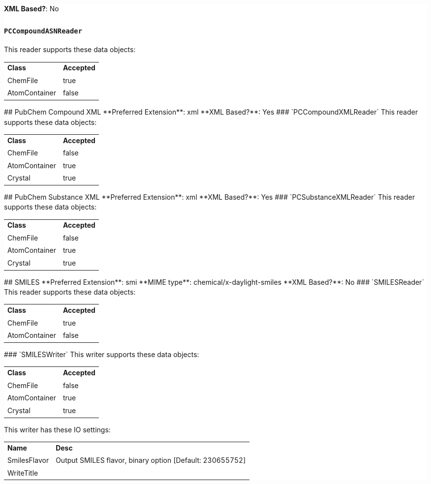 **XML Based?**: No
### <a name="tp36">`PCCompoundASNReader`</a>
This reader supports these data objects:
<table>
<tr><td><b>Class</b></td><td><b>Accepted</b></td></tr>
<tr><td>ChemFile</td><td>true</td></tr>
<tr><td>AtomContainer</td><td>false</td></tr>
</table>
## PubChem Compound XML
**Preferred Extension**: xml
**XML Based?**: Yes
### <a name="tp37">`PCCompoundXMLReader`</a>
This reader supports these data objects:
<table>
<tr><td><b>Class</b></td><td><b>Accepted</b></td></tr>
<tr><td>ChemFile</td><td>false</td></tr>
<tr><td>AtomContainer</td><td>true</td></tr>
<tr><td>Crystal</td><td>true</td></tr>
</table>
## PubChem Substance XML
**Preferred Extension**: xml
**XML Based?**: Yes
### <a name="tp38">`PCSubstanceXMLReader`</a>
This reader supports these data objects:
<table>
<tr><td><b>Class</b></td><td><b>Accepted</b></td></tr>
<tr><td>ChemFile</td><td>false</td></tr>
<tr><td>AtomContainer</td><td>true</td></tr>
<tr><td>Crystal</td><td>true</td></tr>
</table>
## SMILES
**Preferred Extension**: smi
**MIME type**: chemical/x-daylight-smiles
**XML Based?**: No
### <a name="tp39">`SMILESReader`</a>
This reader supports these data objects:
<table>
<tr><td><b>Class</b></td><td><b>Accepted</b></td></tr>
<tr><td>ChemFile</td><td>true</td></tr>
<tr><td>AtomContainer</td><td>false</td></tr>
</table>
### <a name="tp40">`SMILESWriter`</a>
This writer supports these data objects:
<table>
<tr><td><b>Class</b></td><td><b>Accepted</b></td></tr>
<tr><td>ChemFile</td><td>false</td></tr>
<tr><td>AtomContainer</td><td>true</td></tr>
<tr><td>Crystal</td><td>true</td></tr>
</table>
This writer has these IO settings:
<table>
<tr><td><b>Name</b></td><td><b>Desc</b></td></tr>
<tr>
  <td>SmilesFlavor</td>
  <td>Output SMILES flavor, binary option [Default: 230655752]</td></tr>
<tr>
  <td>WriteTitle</td>